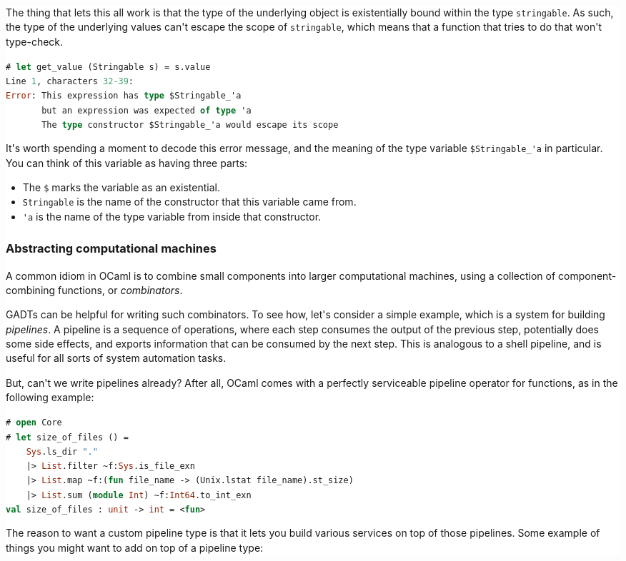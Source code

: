 The thing that lets this all work is that the type of the underlying
object is existentially bound within the type `stringable`. As such,
the type of the underlying values can't escape the scope of
`stringable`, which means that a function that tries to do that won't
type-check.

```ocaml env=main
# let get_value (Stringable s) = s.value
Line 1, characters 32-39:
Error: This expression has type $Stringable_'a
       but an expression was expected of type 'a
       The type constructor $Stringable_'a would escape its scope
```

It's worth spending a moment to decode this error message, and the
meaning of the type variable `$Stringable_'a` in particular. You can
think of this variable as having three parts:

- The `$` marks the variable as an existential.
- `Stringable` is the name of the constructor that this variable came
  from.
- `'a` is the name of the type variable from inside that constructor.


### Abstracting computational machines

A common idiom in OCaml is to combine small components into larger
computational machines, using a collection of component-combining
functions, or *combinators*.

GADTs can be helpful for writing such combinators.  To see how, let's
consider a simple example, which is a system for building *pipelines*.
A pipeline is a sequence of operations, where each step consumes the
output of the previous step, potentially does some side effects, and
exports information that can be consumed by the next step.  This is
analogous to a shell pipeline, and is useful for all sorts of system
automation tasks.

But, can't we write pipelines already? After all, OCaml comes with a
perfectly serviceable pipeline operator for functions, as in the
following example:

```ocaml env=main
# open Core
# let size_of_files () =
    Sys.ls_dir "."
    |> List.filter ~f:Sys.is_file_exn
    |> List.map ~f:(fun file_name -> (Unix.lstat file_name).st_size)
    |> List.sum (module Int) ~f:Int64.to_int_exn
val size_of_files : unit -> int = <fun>
```

The reason to want a custom pipeline type is that it lets you build
various services on top of those pipelines.  Some example of things
you might want to add on top of a pipeline type:
